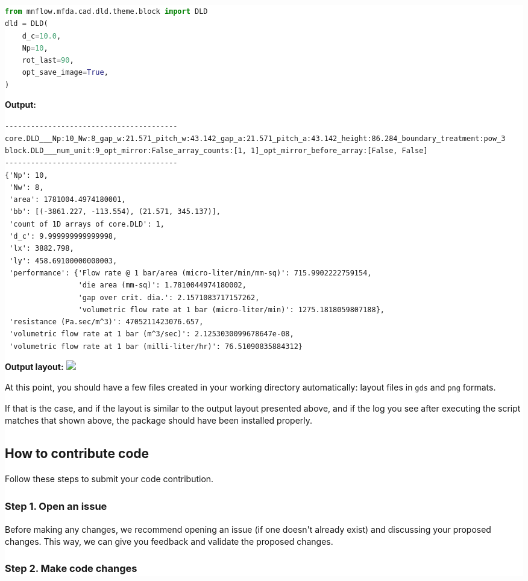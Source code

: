 ```Python
from mnflow.mfda.cad.dld.theme.block import DLD
dld = DLD(
    d_c=10.0,
    Np=10,
    rot_last=90,
    opt_save_image=True,
)
```

__Output:__
```
----------------------------------------
core.DLD___Np:10_Nw:8_gap_w:21.571_pitch_w:43.142_gap_a:21.571_pitch_a:43.142_height:86.284_boundary_treatment:pow_3
block.DLD___num_unit:9_opt_mirror:False_array_counts:[1, 1]_opt_mirror_before_array:[False, False]
----------------------------------------
{'Np': 10,
 'Nw': 8,
 'area': 1781004.4974180001,
 'bb': [(-3861.227, -113.554), (21.571, 345.137)],
 'count of 1D arrays of core.DLD': 1,
 'd_c': 9.999999999999998,
 'lx': 3882.798,
 'ly': 458.69100000000003,
 'performance': {'Flow rate @ 1 bar/area (micro-liter/min/mm-sq)': 715.9902222759154,
                 'die area (mm-sq)': 1.7810044974180002,
                 'gap over crit. dia.': 2.1571083717157262,
                 'volumetric flow rate at 1 bar (micro-liter/min)': 1275.1818059807188},
 'resistance (Pa.sec/m^3)': 4705211423076.657,
 'volumetric flow rate at 1 bar (m^3/sec)': 2.1253030099678647e-08,
 'volumetric flow rate at 1 bar (milli-liter/hr)': 76.51090835884312}
```

__Output layout:__
<a href="https://github.com/am-0code1/mnflow/blob/main/assets/img/quick_start_layout_overlay.png?raw=true" target="_blank"><img width="100%" src="https://github.com/am-0code1/mnflow/blob/main/assets/img/quick_start_layout_overlay.png?raw=true" /></a>

At this point, you should have a few files created in your working directory automatically: layout files in `gds` and `png` formats. 

If that is the case, and if the layout is similar to the output layout presented above, and if the log you see after executing the script matches that shown above, the package should have been installed properly.

## How to contribute code

Follow these steps to submit your code contribution.

### Step 1. Open an issue

Before making any changes, we recommend opening an issue (if one doesn't already exist) and discussing your proposed changes. This way, we can give you feedback and validate the proposed changes.

### Step 2. Make code changes
